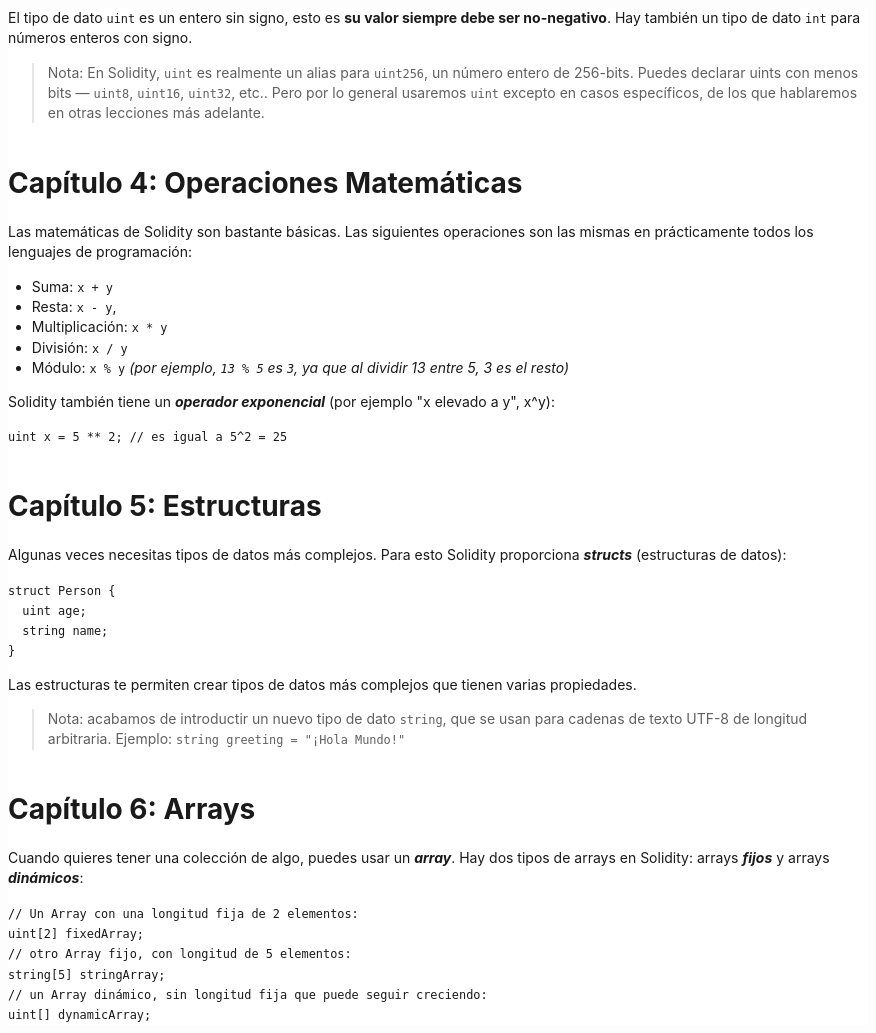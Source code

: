 El tipo de dato `uint` es un entero sin signo, esto es **su valor siempre debe ser no-negativo**. Hay también un tipo de dato `int` para números enteros con signo.

> Nota: En Solidity, `uint` es realmente un alias para `uint256`, un número entero de 256-bits. Puedes declarar uints con menos bits — `uint8`, `uint16`, `uint32`, etc.. Pero por lo general usaremos `uint` excepto en casos específicos, de los que hablaremos en otras lecciones más adelante.


# Capítulo 4: Operaciones Matemáticas
Las matemáticas de Solidity son bastante básicas. Las siguientes operaciones son las mismas en prácticamente todos los lenguajes de programación:

-   Suma: `x + y`
-   Resta: `x - y`,
-   Multiplicación: `x * y`
-   División: `x / y`
-   Módulo: `x % y` _(por ejemplo, `13 % 5` es `3`, ya que al dividir 13 entre 5, 3 es el resto)_

Solidity también tiene un **_operador exponencial_** (por ejemplo "x elevado a y", x^y):
```solidity
uint x = 5 ** 2; // es igual a 5^2 = 25
```

# Capítulo 5: Estructuras
Algunas veces necesitas tipos de datos más complejos. Para esto Solidity proporciona **_structs_** (estructuras de datos):

```
struct Person {
  uint age;
  string name;
}

```

Las estructuras te permiten crear tipos de datos más complejos que tienen varias propiedades.

> Nota: acabamos de introductir un nuevo tipo de dato `string`, que se usan para cadenas de texto UTF-8 de longitud arbitraria. Ejemplo: `string greeting = "¡Hola Mundo!"`

# Capítulo 6: Arrays

Cuando quieres tener una colección de algo, puedes usar un **_array_**. Hay dos tipos de arrays en Solidity: arrays **_fijos_** y arrays **_dinámicos_**:

```solidity
// Un Array con una longitud fija de 2 elementos:
uint[2] fixedArray;
// otro Array fijo, con longitud de 5 elementos:
string[5] stringArray;
// un Array dinámico, sin longitud fija que puede seguir creciendo:
uint[] dynamicArray;
```
